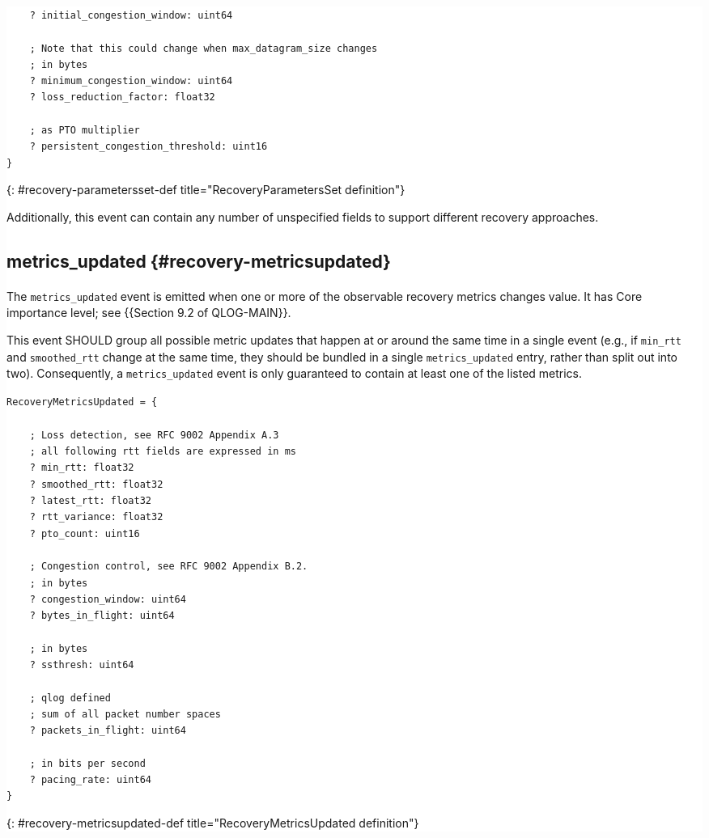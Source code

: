 ~~~ cddl
    ? initial_congestion_window: uint64

    ; Note that this could change when max_datagram_size changes
    ; in bytes
    ? minimum_congestion_window: uint64
    ? loss_reduction_factor: float32

    ; as PTO multiplier
    ? persistent_congestion_threshold: uint16
}
~~~
{: #recovery-parametersset-def title="RecoveryParametersSet definition"}

Additionally, this event can contain any number of unspecified fields to support
different recovery approaches.

## metrics_updated {#recovery-metricsupdated}

The `metrics_updated` event is emitted when one or more of the observable
recovery metrics changes value. It has Core importance level; see {{Section
9.2 of QLOG-MAIN}}.

This event SHOULD group all possible metric updates that happen at or around the
same time in a single event (e.g., if `min_rtt` and `smoothed_rtt` change at the
same time, they should be bundled in a single `metrics_updated` entry, rather
than split out into two). Consequently, a `metrics_updated` event is only
guaranteed to contain at least one of the listed metrics.

~~~ cddl
RecoveryMetricsUpdated = {

    ; Loss detection, see RFC 9002 Appendix A.3
    ; all following rtt fields are expressed in ms
    ? min_rtt: float32
    ? smoothed_rtt: float32
    ? latest_rtt: float32
    ? rtt_variance: float32
    ? pto_count: uint16

    ; Congestion control, see RFC 9002 Appendix B.2.
    ; in bytes
    ? congestion_window: uint64
    ? bytes_in_flight: uint64

    ; in bytes
    ? ssthresh: uint64

    ; qlog defined
    ; sum of all packet number spaces
    ? packets_in_flight: uint64

    ; in bits per second
    ? pacing_rate: uint64
}
~~~
{: #recovery-metricsupdated-def title="RecoveryMetricsUpdated definition"}
